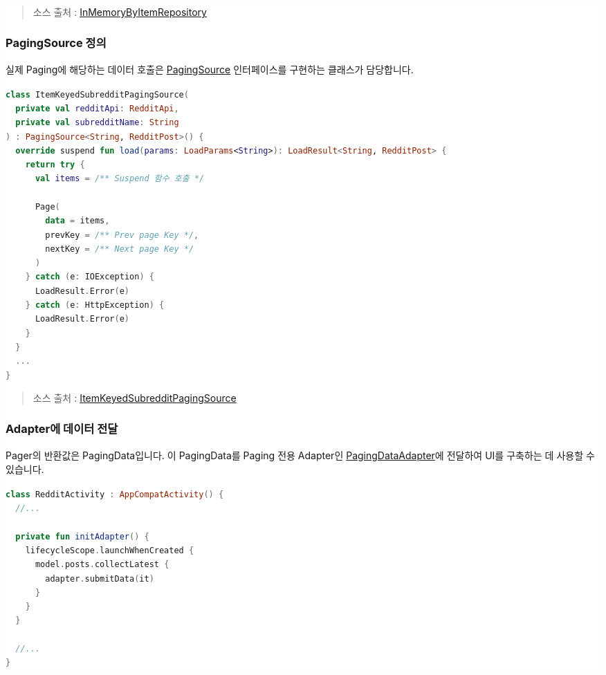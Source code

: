 > 소스 출처 : [InMemoryByItemRepository](https://github.com/android/architecture-components-samples/blob/main/PagingWithNetworkSample/app/src/main/java/com/android/example/paging/pagingwithnetwork/reddit/repository/inMemory/byItem/InMemoryByItemRepository.kt)

### PagingSource 정의

실제 Paging에 해당하는 데이터 호출은 [PagingSource](https://developer.android.com/reference/kotlin/androidx/paging/PagingSource) 인터페이스를 구현하는 클래스가 담당합니다.

```kotlin
class ItemKeyedSubredditPagingSource(
  private val redditApi: RedditApi,
  private val subredditName: String
) : PagingSource<String, RedditPost>() {
  override suspend fun load(params: LoadParams<String>): LoadResult<String, RedditPost> {
    return try {
      val items = /** Suspend 함수 호출 */

      Page(
        data = items,
        prevKey = /** Prev page Key */,
        nextKey = /** Next page Key */
      )
    } catch (e: IOException) {
      LoadResult.Error(e)
    } catch (e: HttpException) {
      LoadResult.Error(e)
    }
  }
  ...
}
```

> 소스 출처 : [ItemKeyedSubredditPagingSource](https://github.com/android/architecture-components-samples/blob/main/PagingWithNetworkSample/app/src/main/java/com/android/example/paging/pagingwithnetwork/reddit/repository/inMemory/byItem/ItemKeyedSubredditPagingSource.kt)

### Adapter에 데이터 전달

Pager의 반환값은 PagingData입니다. 이 PagingData를 Paging 전용 Adapter인 [PagingDataAdapter](https://developer.android.com/reference/kotlin/androidx/paging/PagingDataAdapter)에 전달하여 UI를 구축하는 데 사용할 수 있습니다.

```kotlin
class RedditActivity : AppCompatActivity() {
  //...

  private fun initAdapter() {
    lifecycleScope.launchWhenCreated {
      model.posts.collectLatest {
        adapter.submitData(it)
      }
    }
  }

  //...
}
```
